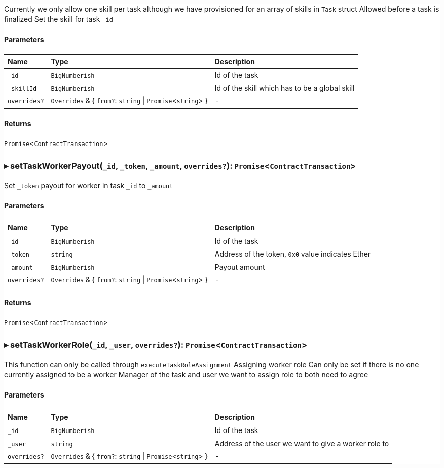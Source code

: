 Currently we only allow one skill per task although we have provisioned for an array of skills in `Task` struct Allowed before a task is finalized
Set the skill for task `_id`

#### Parameters

| Name | Type | Description |
| :------ | :------ | :------ |
| `_id` | `BigNumberish` | Id of the task |
| `_skillId` | `BigNumberish` | Id of the skill which has to be a global skill |
| `overrides?` | `Overrides` & { `from?`: `string` \| `Promise`<`string`\>  } | - |

#### Returns

`Promise`<`ContractTransaction`\>

### ▸ **setTaskWorkerPayout**(`_id`, `_token`, `_amount`, `overrides?`): `Promise`<`ContractTransaction`\>

Set `_token` payout for worker in task `_id` to `_amount`

#### Parameters

| Name | Type | Description |
| :------ | :------ | :------ |
| `_id` | `BigNumberish` | Id of the task |
| `_token` | `string` | Address of the token, `0x0` value indicates Ether |
| `_amount` | `BigNumberish` | Payout amount |
| `overrides?` | `Overrides` & { `from?`: `string` \| `Promise`<`string`\>  } | - |

#### Returns

`Promise`<`ContractTransaction`\>

### ▸ **setTaskWorkerRole**(`_id`, `_user`, `overrides?`): `Promise`<`ContractTransaction`\>

This function can only be called through `executeTaskRoleAssignment`
Assigning worker role Can only be set if there is no one currently assigned to be a worker Manager of the task and user we want to assign role to both need to agree

#### Parameters

| Name | Type | Description |
| :------ | :------ | :------ |
| `_id` | `BigNumberish` | Id of the task |
| `_user` | `string` | Address of the user we want to give a worker role to |
| `overrides?` | `Overrides` & { `from?`: `string` \| `Promise`<`string`\>  } | - |
